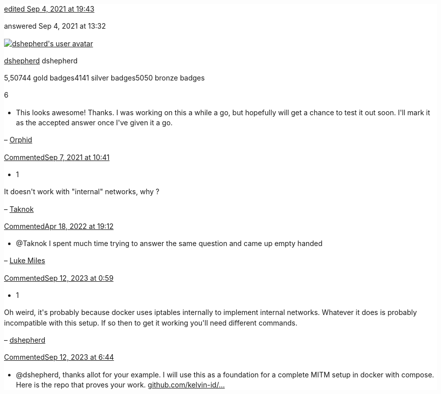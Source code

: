 [edited Sep 4, 2021 at 19:43](https://stackoverflow.com/posts/69055795/revisions "show all edits to this post")

answered Sep 4, 2021 at 13:32

[![dshepherd's user avatar](https://www.gravatar.com/avatar/d874715650c92331b59b1ba8792ea84e?s=64&d=identicon&r=PG)](https://stackoverflow.com/users/874671/dshepherd)

[dshepherd](https://stackoverflow.com/users/874671/dshepherd) dshepherd

5,50744 gold badges4141 silver badges5050 bronze badges

6

- This looks awesome! Thanks. I was working on this a while a go, but hopefully will get a chance to test it out soon. I'll mark it as the accepted answer once I've given it a go.


– [Orphid](https://stackoverflow.com/users/3100456/orphid "2,852 reputation")

[CommentedSep 7, 2021 at 10:41](https://stackoverflow.com/questions/52595272/use-docker-container-as-network-gateway#comment122102884_69055795)

- 1





It doesn't work with "internal" networks, why ?


– [Taknok](https://stackoverflow.com/users/4896841/taknok "767 reputation")

[CommentedApr 18, 2022 at 19:12](https://stackoverflow.com/questions/52595272/use-docker-container-as-network-gateway#comment127079851_69055795)

- @Taknok I spent much time trying to answer the same question and came up empty handed


– [Luke Miles](https://stackoverflow.com/users/4941530/luke-miles "1,200 reputation")

[CommentedSep 12, 2023 at 0:59](https://stackoverflow.com/questions/52595272/use-docker-container-as-network-gateway#comment135893346_69055795)

- 1





Oh weird, it's probably because docker uses iptables internally to implement internal networks. Whatever it does is probably incompatible with this setup. If so then to get it working you'll need different commands.


– [dshepherd](https://stackoverflow.com/users/874671/dshepherd "5,507 reputation")

[CommentedSep 12, 2023 at 6:44](https://stackoverflow.com/questions/52595272/use-docker-container-as-network-gateway#comment135895115_69055795)

- @dshepherd, thanks allot for your example. I will use this as a foundation for a complete MITM setup in docker with compose. Here is the repo that proves your work. [github.com/kelvin-id/…](https://github.com/kelvin-id/workaround-for-docker-container-network-gateway-restrictions)

